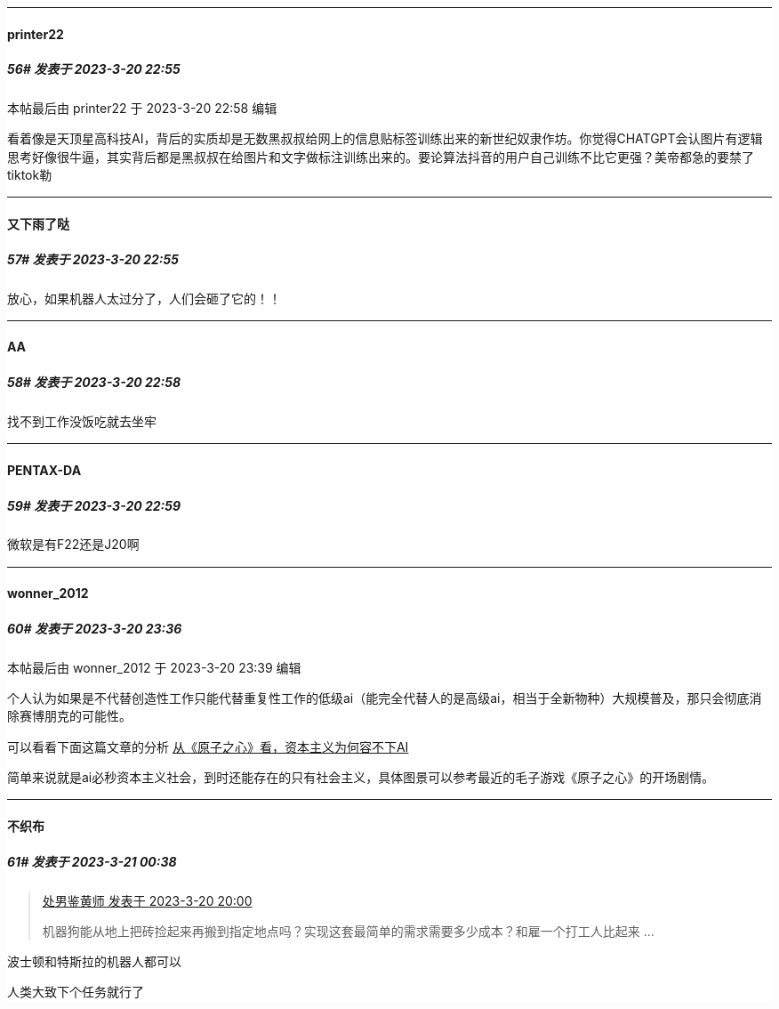 *****

####  printer22  
##### 56#       发表于 2023-3-20 22:55

 本帖最后由 printer22 于 2023-3-20 22:58 编辑 

看着像是天顶星高科技AI，背后的实质却是无数黑叔叔给网上的信息贴标签训练出来的新世纪奴隶作坊。你觉得CHATGPT会认图片有逻辑思考好像很牛逼，其实背后都是黑叔叔在给图片和文字做标注训练出来的。要论算法抖音的用户自己训练不比它更强？美帝都急的要禁了tiktok勒

*****

####  又下雨了哒  
##### 57#       发表于 2023-3-20 22:55

放心，如果机器人太过分了，人们会砸了它的！！

*****

####  АA  
##### 58#       发表于 2023-3-20 22:58

找不到工作没饭吃就去坐牢

*****

####  PENTAX-DA  
##### 59#       发表于 2023-3-20 22:59

微软是有F22还是J20啊

*****

####  wonner_2012  
##### 60#       发表于 2023-3-20 23:36

 本帖最后由 wonner_2012 于 2023-3-20 23:39 编辑 

个人认为如果是不代替创造性工作只能代替重复性工作的低级ai（能完全代替人的是高级ai，相当于全新物种）大规模普及，那只会彻底消除赛博朋克的可能性。

可以看看下面这篇文章的分析
[从《原子之心》看，资本主义为何容不下AI](https://zhuanlan.zhihu.com/p/608971493)

简单来说就是ai必秒资本主义社会，到时还能存在的只有社会主义，具体图景可以参考最近的毛子游戏《原子之心》的开场剧情。


*****

####  不织布  
##### 61#       发表于 2023-3-21 00:38

<blockquote><a href="httphttps://bbs.saraba1st.com/2b/forum.php?mod=redirect&amp;goto=findpost&amp;pid=60158957&amp;ptid=2124977" target="_blank">处男鉴黄师 发表于 2023-3-20 20:00</a>

机器狗能从地上把砖捡起来再搬到指定地点吗？实现这套最简单的需求需要多少成本？和雇一个打工人比起来 ...</blockquote>
波士顿和特斯拉的机器人都可以

人类大致下个任务就行了

